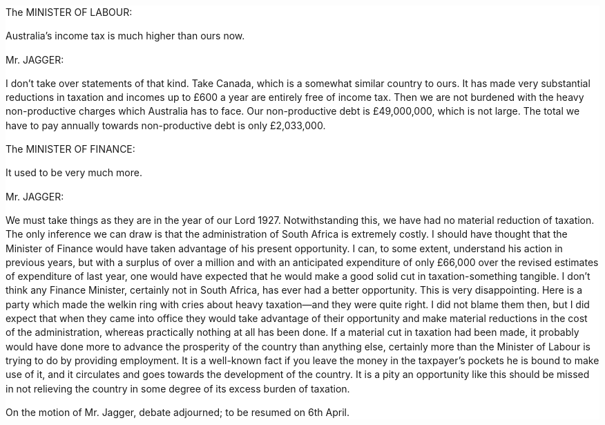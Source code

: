 </speech>

<speech by="#minister_of_labour">

<from>The <person refersTo="hansard_za">MINISTER OF LABOUR</person>:</from>

<p>Australia&#x2019;s income tax is much higher than ours now.</p>

</speech>

<speech by="#jagger">

<from>Mr. <person refersTo="hansard_za">JAGGER</person>:</from>

<p>I don&#x2019;t take over statements of that kind. Take Canada, which is a somewhat similar country to ours. It has made very substantial reductions in taxation and incomes up to £600 a year are entirely free of income tax. Then we are not burdened with the heavy non-productive charges which Australia has to face. Our non-productive debt is £49,000,000, which is not large. The total we have to pay annually towards non-productive debt is only £2,033,000.</p>

</speech>

<speech by="#minister_of_finance">

<from>The <person refersTo="hansard_za">MINISTER OF FINANCE</person>:</from>

<p>It used to be very much more.</p>

</speech>

<speech by="#jagger">

<from>Mr. <person refersTo="hansard_za">JAGGER</person>:</from>

<p>We must take things as they are in the year of our Lord 1927. Notwithstanding this, we have had no material reduction of taxation. The only inference we can draw is that the administration of South Africa is extremely costly. I should have thought that the Minister of Finance would have taken advantage of his present opportunity. I can, to some extent, understand his action in previous years, but with a surplus of over a million and with an anticipated expenditure of only £66,000 over the revised estimates of expenditure of last year, one would have expected that he would make a good solid cut in taxation-something tangible. I don&#x2019;t think any Finance Minister, certainly not in South Africa, has ever had a better opportunity. This is very disappointing. Here is a party which made the welkin ring with cries about heavy taxation&#x2014;and they were quite right. I did not blame them then, but I did expect that when they came into office they would take advantage of their opportunity and make material reductions in the cost of the administration, whereas practically nothing at all has been done. If a material cut in taxation had been made, it probably would have done more to advance the prosperity of the country than anything else, certainly more than the Minister of Labour is trying to do by providing employment. It is a well-known fact if you leave the money in the taxpayer&#x2019;s pockets he is bound to make use of it, and it circulates and goes towards the development of the country. It is a pity an opportunity like this should be missed in not relieving the country in some degree of its excess burden of taxation.</p>

<p>On the motion of Mr. Jagger, debate adjourned; to be resumed on 6th April.</p>

</speech>

</debateSection>

<debateSection name="#native_bills">
